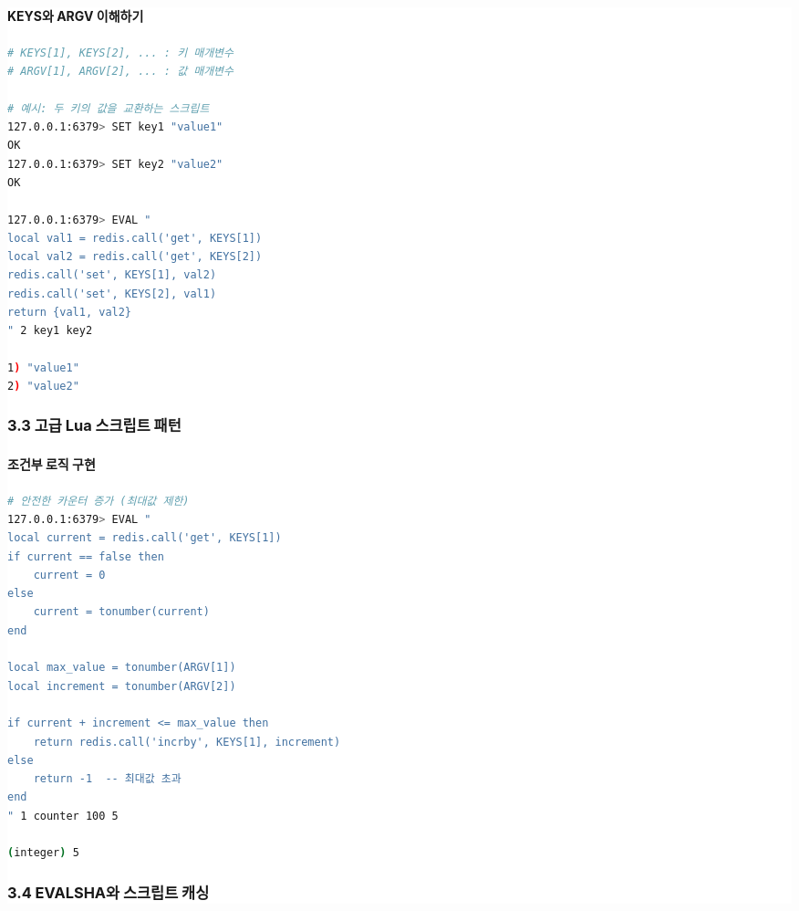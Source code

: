 #### KEYS와 ARGV 이해하기

```bash
# KEYS[1], KEYS[2], ... : 키 매개변수
# ARGV[1], ARGV[2], ... : 값 매개변수

# 예시: 두 키의 값을 교환하는 스크립트
127.0.0.1:6379> SET key1 "value1"
OK
127.0.0.1:6379> SET key2 "value2"
OK

127.0.0.1:6379> EVAL "
local val1 = redis.call('get', KEYS[1])
local val2 = redis.call('get', KEYS[2])
redis.call('set', KEYS[1], val2)
redis.call('set', KEYS[2], val1)
return {val1, val2}
" 2 key1 key2

1) "value1"
2) "value2"
```

### 3.3 고급 Lua 스크립트 패턴

#### 조건부 로직 구현

```bash
# 안전한 카운터 증가 (최대값 제한)
127.0.0.1:6379> EVAL "
local current = redis.call('get', KEYS[1])
if current == false then
    current = 0
else
    current = tonumber(current)
end

local max_value = tonumber(ARGV[1])
local increment = tonumber(ARGV[2])

if current + increment <= max_value then
    return redis.call('incrby', KEYS[1], increment)
else
    return -1  -- 최대값 초과
end
" 1 counter 100 5

(integer) 5
```

### 3.4 EVALSHA와 스크립트 캐싱
